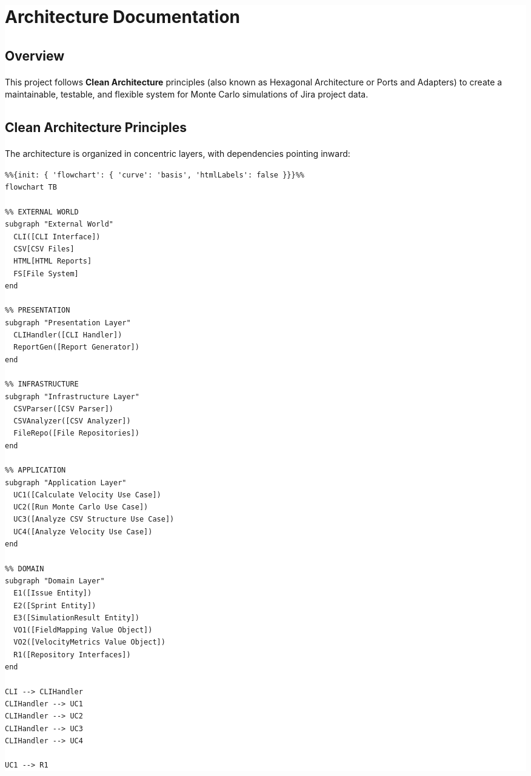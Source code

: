 # Architecture Documentation

## Overview

This project follows **Clean Architecture** principles (also known as Hexagonal Architecture or Ports and Adapters) to create a maintainable, testable, and flexible system for Monte Carlo simulations of Jira project data.

## Clean Architecture Principles

The architecture is organized in concentric layers, with dependencies pointing inward:

```mermaid
%%{init: { 'flowchart': { 'curve': 'basis', 'htmlLabels': false }}}%%
flowchart TB

%% EXTERNAL WORLD
subgraph "External World"
  CLI([CLI Interface])
  CSV[CSV Files]
  HTML[HTML Reports]
  FS[File System]
end

%% PRESENTATION
subgraph "Presentation Layer"
  CLIHandler([CLI Handler])
  ReportGen([Report Generator])
end

%% INFRASTRUCTURE
subgraph "Infrastructure Layer"
  CSVParser([CSV Parser])
  CSVAnalyzer([CSV Analyzer])
  FileRepo([File Repositories])
end

%% APPLICATION
subgraph "Application Layer"
  UC1([Calculate Velocity Use Case])
  UC2([Run Monte Carlo Use Case])
  UC3([Analyze CSV Structure Use Case])
  UC4([Analyze Velocity Use Case])
end

%% DOMAIN
subgraph "Domain Layer"
  E1([Issue Entity])
  E2([Sprint Entity])
  E3([SimulationResult Entity])
  VO1([FieldMapping Value Object])
  VO2([VelocityMetrics Value Object])
  R1([Repository Interfaces])
end

CLI --> CLIHandler
CLIHandler --> UC1
CLIHandler --> UC2
CLIHandler --> UC3
CLIHandler --> UC4

UC1 --> R1
```